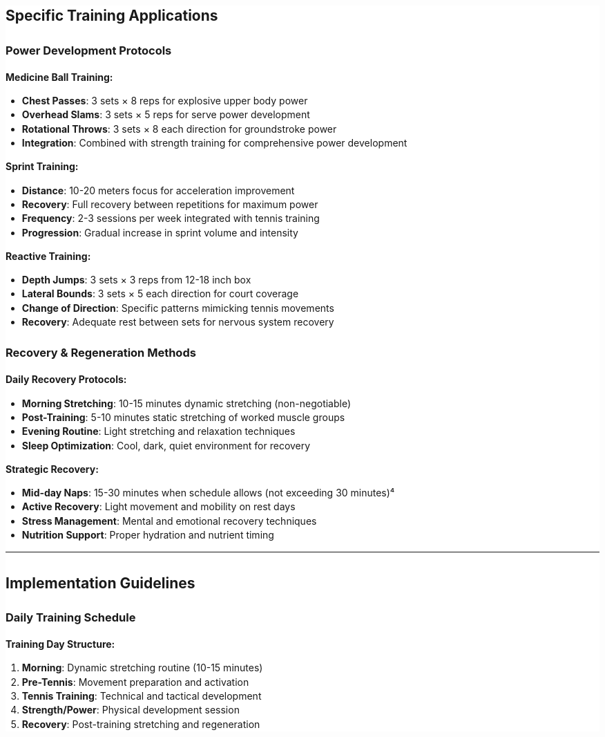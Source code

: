 
## Specific Training Applications

### Power Development Protocols

**Medicine Ball Training:**

- **Chest Passes**: 3 sets × 8 reps for explosive upper body power
- **Overhead Slams**: 3 sets × 5 reps for serve power development
- **Rotational Throws**: 3 sets × 8 each direction for groundstroke power
- **Integration**: Combined with strength training for comprehensive power development

**Sprint Training:**

- **Distance**: 10-20 meters focus for acceleration improvement
- **Recovery**: Full recovery between repetitions for maximum power
- **Frequency**: 2-3 sessions per week integrated with tennis training
- **Progression**: Gradual increase in sprint volume and intensity

**Reactive Training:**

- **Depth Jumps**: 3 sets × 3 reps from 12-18 inch box
- **Lateral Bounds**: 3 sets × 5 each direction for court coverage
- **Change of Direction**: Specific patterns mimicking tennis movements
- **Recovery**: Adequate rest between sets for nervous system recovery

### Recovery & Regeneration Methods

**Daily Recovery Protocols:**

- **Morning Stretching**: 10-15 minutes dynamic stretching (non-negotiable)
- **Post-Training**: 5-10 minutes static stretching of worked muscle groups
- **Evening Routine**: Light stretching and relaxation techniques
- **Sleep Optimization**: Cool, dark, quiet environment for recovery

**Strategic Recovery:**

- **Mid-day Naps**: 15-30 minutes when schedule allows (not exceeding 30 minutes)⁴
- **Active Recovery**: Light movement and mobility on rest days
- **Stress Management**: Mental and emotional recovery techniques
- **Nutrition Support**: Proper hydration and nutrient timing

---

## Implementation Guidelines

### Daily Training Schedule

**Training Day Structure:**

1. **Morning**: Dynamic stretching routine (10-15 minutes)
2. **Pre-Tennis**: Movement preparation and activation
3. **Tennis Training**: Technical and tactical development
4. **Strength/Power**: Physical development session
5. **Recovery**: Post-training stretching and regeneration
